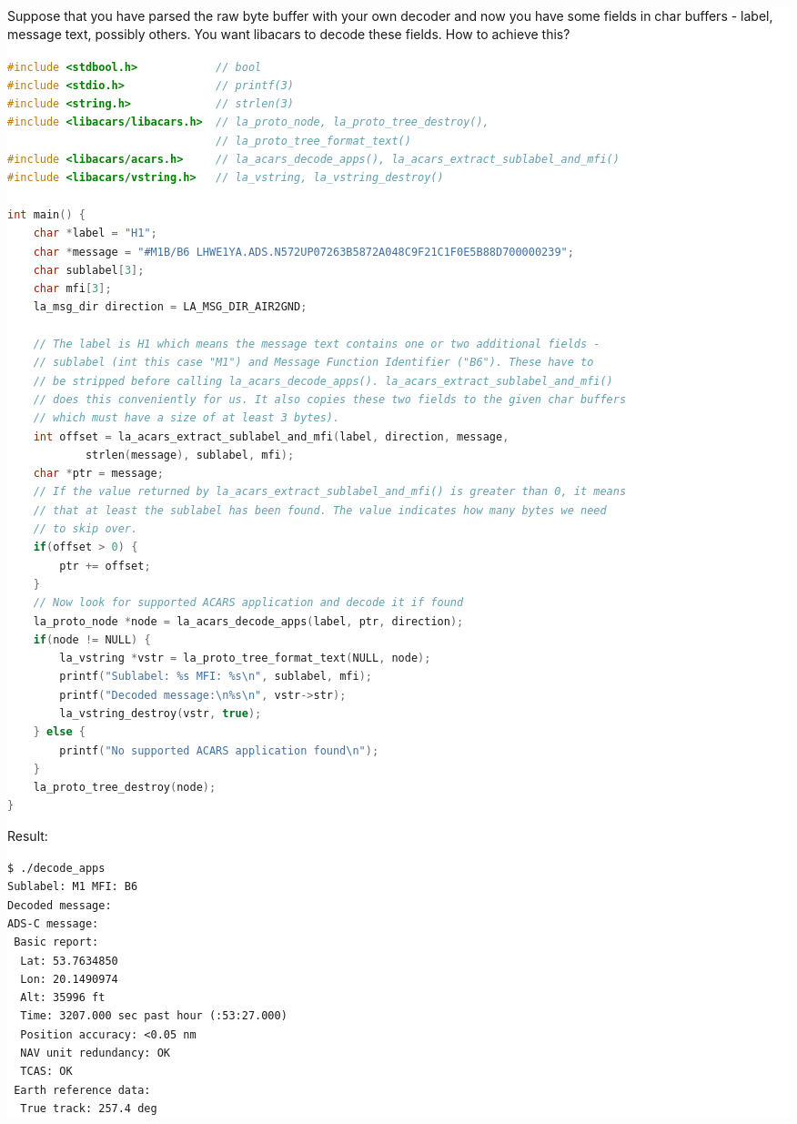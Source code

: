 Suppose that you have parsed the raw byte buffer with your own decoder and now
you have some fields in char buffers - label, message text, possibly others. You
want libacars to decode these fields. How to achieve this?

```C
#include <stdbool.h>            // bool
#include <stdio.h>              // printf(3)
#include <string.h>             // strlen(3)
#include <libacars/libacars.h>  // la_proto_node, la_proto_tree_destroy(),
                                // la_proto_tree_format_text()
#include <libacars/acars.h>     // la_acars_decode_apps(), la_acars_extract_sublabel_and_mfi()
#include <libacars/vstring.h>   // la_vstring, la_vstring_destroy()

int main() {
	char *label = "H1";
	char *message = "#M1B/B6 LHWE1YA.ADS.N572UP07263B5872A048C9F21C1F0E5B88D700000239";
	char sublabel[3];
	char mfi[3];
	la_msg_dir direction = LA_MSG_DIR_AIR2GND;

	// The label is H1 which means the message text contains one or two additional fields -
	// sublabel (int this case "M1") and Message Function Identifier ("B6"). These have to
	// be stripped before calling la_acars_decode_apps(). la_acars_extract_sublabel_and_mfi()
	// does this conveniently for us. It also copies these two fields to the given char buffers
	// which must have a size of at least 3 bytes).
	int offset = la_acars_extract_sublabel_and_mfi(label, direction, message,
			strlen(message), sublabel, mfi);
	char *ptr = message;
	// If the value returned by la_acars_extract_sublabel_and_mfi() is greater than 0, it means
	// that at least the sublabel has been found. The value indicates how many bytes we need
	// to skip over.
	if(offset > 0) {
		ptr += offset;
	}
	// Now look for supported ACARS application and decode it if found
	la_proto_node *node = la_acars_decode_apps(label, ptr, direction);
	if(node != NULL) {
		la_vstring *vstr = la_proto_tree_format_text(NULL, node);
		printf("Sublabel: %s MFI: %s\n", sublabel, mfi);
		printf("Decoded message:\n%s\n", vstr->str);
		la_vstring_destroy(vstr, true);
	} else {
		printf("No supported ACARS application found\n");
	}
	la_proto_tree_destroy(node);
}
```

Result:

```
$ ./decode_apps
Sublabel: M1 MFI: B6
Decoded message:
ADS-C message:
 Basic report:
  Lat: 53.7634850
  Lon: 20.1490974
  Alt: 35996 ft
  Time: 3207.000 sec past hour (:53:27.000)
  Position accuracy: <0.05 nm
  NAV unit redundancy: OK
  TCAS: OK
 Earth reference data:
  True track: 257.4 deg
```